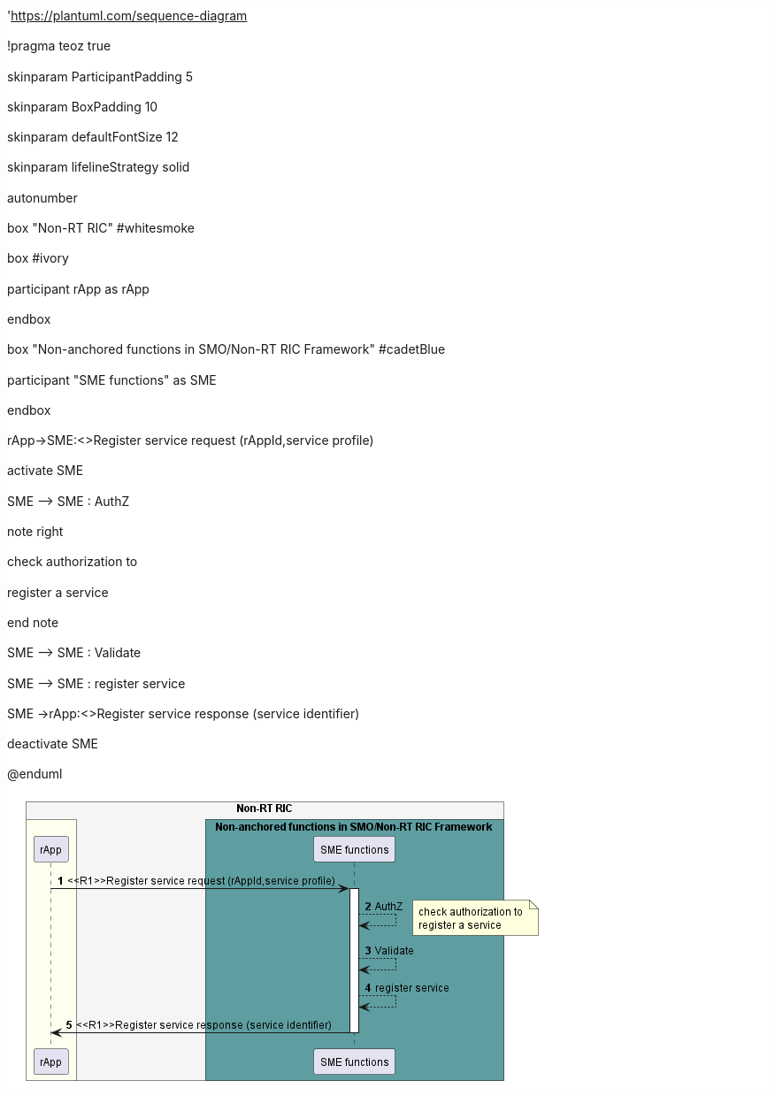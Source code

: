 'https://plantuml.com/sequence-diagram

!pragma teoz true

skinparam ParticipantPadding 5

skinparam BoxPadding 10

skinparam defaultFontSize 12

skinparam lifelineStrategy solid

autonumber

box "Non-RT RIC" #whitesmoke

box #ivory

participant rApp as rApp

endbox

box "Non-anchored functions in SMO/Non-RT RIC Framework" #cadetBlue

participant "SME functions" as SME

endbox

rApp->SME:<<R1>>Register service request (rAppId,service profile)

activate SME

SME --> SME : AuthZ

note right

check authorization to

register a service

end note

SME --> SME : Validate

SME --> SME : register service

SME ->rApp:<<R1>>Register service response (service identifier)

deactivate SME

@enduml

![Generated by PlantUML](../assets/images/0443334cb6ac.png)
